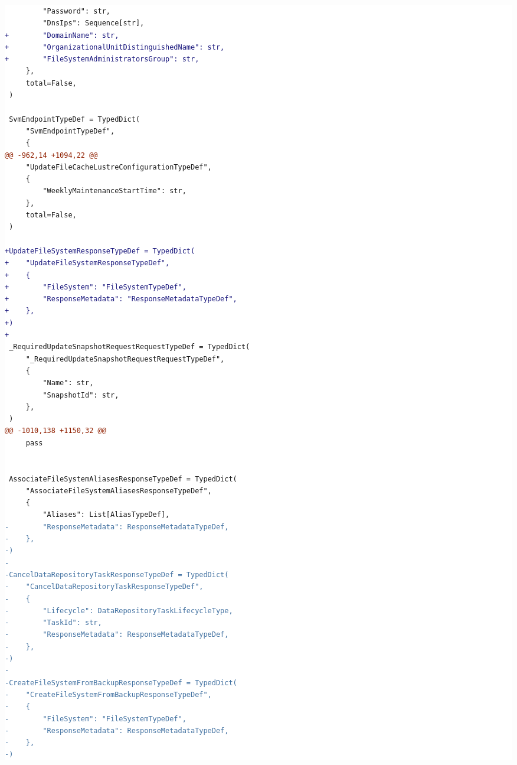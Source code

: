 ```diff
         "Password": str,
         "DnsIps": Sequence[str],
+        "DomainName": str,
+        "OrganizationalUnitDistinguishedName": str,
+        "FileSystemAdministratorsGroup": str,
     },
     total=False,
 )
 
 SvmEndpointTypeDef = TypedDict(
     "SvmEndpointTypeDef",
     {
@@ -962,14 +1094,22 @@
     "UpdateFileCacheLustreConfigurationTypeDef",
     {
         "WeeklyMaintenanceStartTime": str,
     },
     total=False,
 )
 
+UpdateFileSystemResponseTypeDef = TypedDict(
+    "UpdateFileSystemResponseTypeDef",
+    {
+        "FileSystem": "FileSystemTypeDef",
+        "ResponseMetadata": "ResponseMetadataTypeDef",
+    },
+)
+
 _RequiredUpdateSnapshotRequestRequestTypeDef = TypedDict(
     "_RequiredUpdateSnapshotRequestRequestTypeDef",
     {
         "Name": str,
         "SnapshotId": str,
     },
 )
@@ -1010,138 +1150,32 @@
     pass
 
 
 AssociateFileSystemAliasesResponseTypeDef = TypedDict(
     "AssociateFileSystemAliasesResponseTypeDef",
     {
         "Aliases": List[AliasTypeDef],
-        "ResponseMetadata": ResponseMetadataTypeDef,
-    },
-)
-
-CancelDataRepositoryTaskResponseTypeDef = TypedDict(
-    "CancelDataRepositoryTaskResponseTypeDef",
-    {
-        "Lifecycle": DataRepositoryTaskLifecycleType,
-        "TaskId": str,
-        "ResponseMetadata": ResponseMetadataTypeDef,
-    },
-)
-
-CreateFileSystemFromBackupResponseTypeDef = TypedDict(
-    "CreateFileSystemFromBackupResponseTypeDef",
-    {
-        "FileSystem": "FileSystemTypeDef",
-        "ResponseMetadata": ResponseMetadataTypeDef,
-    },
-)
```